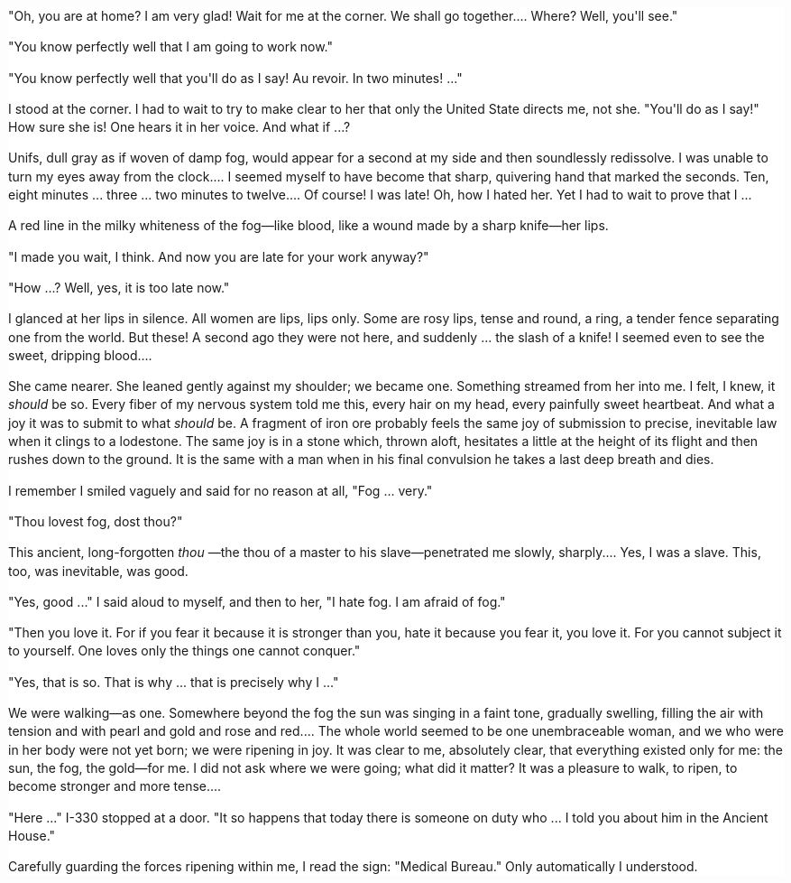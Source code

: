 "Oh, you are at home? I am very glad! Wait for me at the corner. We shall go together.... Where? Well, you'll see."

"You know perfectly well that I am going to work now."

"You know perfectly well that you'll do as I say! Au revoir. In two minutes! ..."

I stood at the corner. I had to wait to try to make clear to her that only the United State directs me, not she. "You'll do as I say!" How sure she is! One hears it in her voice. And what if ...?

Unifs, dull gray as if woven of damp fog, would appear for a second at my side and then soundlessly redissolve. I was unable to turn my eyes away from the clock.... I seemed myself to have become that sharp, quivering hand that marked the seconds. Ten, eight minutes ... three ... two minutes to twelve.... Of course! I was late! Oh, how I hated her. Yet I had to wait to prove that I ...

A red line in the milky whiteness of the fog—like blood, like a wound made by a sharp knife—her lips.

"I made you wait, I think. And now you are late for your work anyway?"

"How ...? Well, yes, it is too late now."

I glanced at her lips in silence. All women are lips, lips only. Some are rosy lips, tense and round, a ring, a tender fence separating one from the world. But these! A second ago they were not here, and suddenly ... the slash of a knife! I seemed even to see the sweet, dripping blood....

She came nearer. She leaned gently against my shoulder; we became one. Something streamed from her into me. I felt, I knew, it _should_ be so. Every fiber of my nervous system told me this, every hair on my head, every painfully sweet heartbeat. And what a joy it was to submit to what _should_ be. A fragment of iron ore probably feels the same joy of submission to precise, inevitable law when it clings to a lodestone. The same joy is in a stone which, thrown aloft, hesitates a little at the height of its flight and then rushes down to the ground. It is the same with a man when in his final convulsion he takes a last deep breath and dies.

I remember I smiled vaguely and said for no reason at all, "Fog ... very."

"Thou lovest fog, dost thou?"

This ancient, long-forgotten _thou_ —the thou of a master to his slave—penetrated me slowly, sharply.... Yes, I was a slave. This, too, was inevitable, was good.

"Yes, good ..." I said aloud to myself, and then to her, "I hate fog. I am afraid of fog."

"Then you love it. For if you fear it because it is stronger than you, hate it because you fear it, you love it. For you cannot subject it to yourself. One loves only the things one cannot conquer."

"Yes, that is so. That is why ... that is precisely why I ..."

We were walking—as one. Somewhere beyond the fog the sun was singing in a faint tone, gradually swelling, filling the air with tension and with pearl and gold and rose and red.... The whole world seemed to be one unembraceable woman, and we who were in her body were not yet born; we were ripening in joy. It was clear to me, absolutely clear, that everything existed only for me: the sun, the fog, the gold—for me. I did not ask where we were going; what did it matter? It was a pleasure to walk, to ripen, to become stronger and more tense....

"Here ..." I-330 stopped at a door. "It so happens that today there is someone on duty who ... I told you about him in the Ancient House."

Carefully guarding the forces ripening within me, I read the sign: "Medical Bureau." Only automatically I understood.
